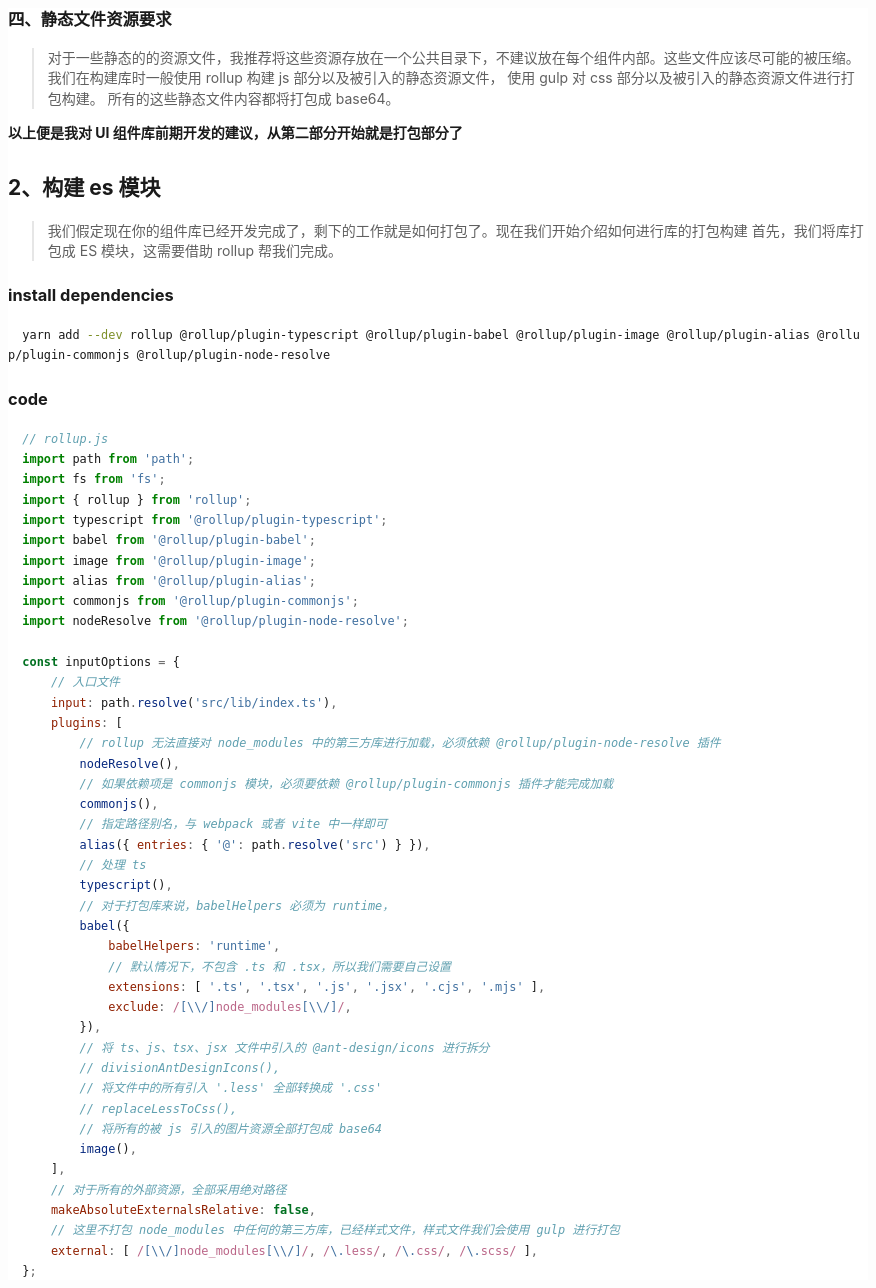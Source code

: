 
### 四、静态文件资源要求
> 对于一些静态的的资源文件，我推荐将这些资源存放在一个公共目录下，不建议放在每个组件内部。这些文件应该尽可能的被压缩。
> 我们在构建库时一般使用 rollup 构建 js 部分以及被引入的静态资源文件，
> 使用 gulp 对 css 部分以及被引入的静态资源文件进行打包构建。
> 所有的这些静态文件内容都将打包成 base64。

**以上便是我对 UI 组件库前期开发的建议，从第二部分开始就是打包部分了**

## 2、构建 es 模块
> 我们假定现在你的组件库已经开发完成了，剩下的工作就是如何打包了。现在我们开始介绍如何进行库的打包构建
> 首先，我们将库打包成 ES 模块，这需要借助 rollup 帮我们完成。

### install dependencies
```bash
  yarn add --dev rollup @rollup/plugin-typescript @rollup/plugin-babel @rollup/plugin-image @rollup/plugin-alias @rollup/plugin-commonjs @rollup/plugin-node-resolve
```
### code 
```js
  // rollup.js
  import path from 'path';
  import fs from 'fs';
  import { rollup } from 'rollup';
  import typescript from '@rollup/plugin-typescript';
  import babel from '@rollup/plugin-babel';
  import image from '@rollup/plugin-image';
  import alias from '@rollup/plugin-alias';
  import commonjs from '@rollup/plugin-commonjs';
  import nodeResolve from '@rollup/plugin-node-resolve';

  const inputOptions = {
      // 入口文件
      input: path.resolve('src/lib/index.ts'),
      plugins: [
          // rollup 无法直接对 node_modules 中的第三方库进行加载，必须依赖 @rollup/plugin-node-resolve 插件
          nodeResolve(),
          // 如果依赖项是 commonjs 模块，必须要依赖 @rollup/plugin-commonjs 插件才能完成加载
          commonjs(),
          // 指定路径别名，与 webpack 或者 vite 中一样即可
          alias({ entries: { '@': path.resolve('src') } }),
          // 处理 ts
          typescript(),
          // 对于打包库来说，babelHelpers 必须为 runtime，
          babel({
              babelHelpers: 'runtime',
              // 默认情况下，不包含 .ts 和 .tsx，所以我们需要自己设置
              extensions: [ '.ts', '.tsx', '.js', '.jsx', '.cjs', '.mjs' ],
              exclude: /[\\/]node_modules[\\/]/,
          }),
          // 将 ts、js、tsx、jsx 文件中引入的 @ant-design/icons 进行拆分
          // divisionAntDesignIcons(),
          // 将文件中的所有引入 '.less' 全部转换成 '.css'
          // replaceLessToCss(),
          // 将所有的被 js 引入的图片资源全部打包成 base64
          image(),
      ],
      // 对于所有的外部资源，全部采用绝对路径
      makeAbsoluteExternalsRelative: false,
      // 这里不打包 node_modules 中任何的第三方库，已经样式文件，样式文件我们会使用 gulp 进行打包
      external: [ /[\\/]node_modules[\\/]/, /\.less/, /\.css/, /\.scss/ ],
  };

```